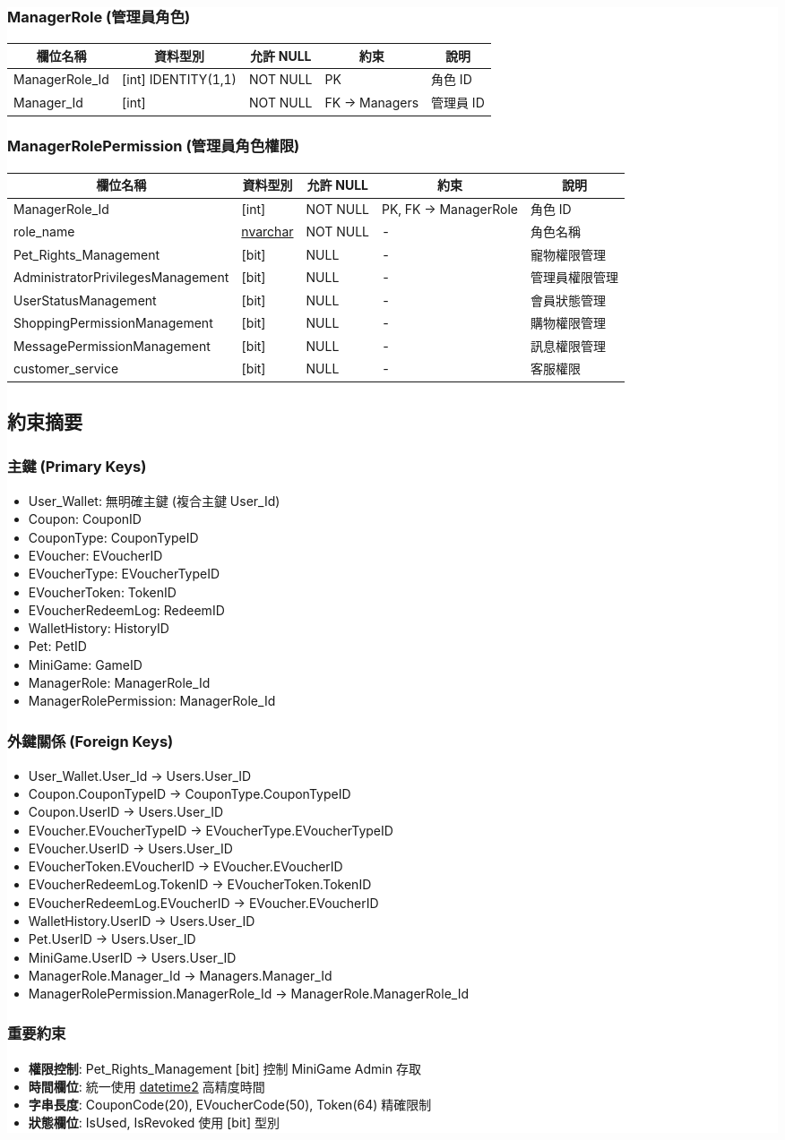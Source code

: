 
### ManagerRole (管理員角色)
| 欄位名稱 | 資料型別 | 允許 NULL | 約束 | 說明 |
|----------|----------|-----------|------|------|
| ManagerRole_Id | [int] IDENTITY(1,1) | NOT NULL | PK | 角色 ID |
| Manager_Id | [int] | NOT NULL | FK → Managers | 管理員 ID |

### ManagerRolePermission (管理員角色權限)
| 欄位名稱 | 資料型別 | 允許 NULL | 約束 | 說明 |
|----------|----------|-----------|------|------|
| ManagerRole_Id | [int] | NOT NULL | PK, FK → ManagerRole | 角色 ID |
| role_name | [nvarchar](50) | NOT NULL | - | 角色名稱 |
| Pet_Rights_Management | [bit] | NULL | - | 寵物權限管理 |
| AdministratorPrivilegesManagement | [bit] | NULL | - | 管理員權限管理 |
| UserStatusManagement | [bit] | NULL | - | 會員狀態管理 |
| ShoppingPermissionManagement | [bit] | NULL | - | 購物權限管理 |
| MessagePermissionManagement | [bit] | NULL | - | 訊息權限管理 |
| customer_service | [bit] | NULL | - | 客服權限 |

## 約束摘要

### 主鍵 (Primary Keys)
- User_Wallet: 無明確主鍵 (複合主鍵 User_Id)
- Coupon: CouponID
- CouponType: CouponTypeID
- EVoucher: EVoucherID
- EVoucherType: EVoucherTypeID
- EVoucherToken: TokenID
- EVoucherRedeemLog: RedeemID
- WalletHistory: HistoryID
- Pet: PetID
- MiniGame: GameID
- ManagerRole: ManagerRole_Id
- ManagerRolePermission: ManagerRole_Id

### 外鍵關係 (Foreign Keys)
- User_Wallet.User_Id → Users.User_ID
- Coupon.CouponTypeID → CouponType.CouponTypeID
- Coupon.UserID → Users.User_ID
- EVoucher.EVoucherTypeID → EVoucherType.EVoucherTypeID
- EVoucher.UserID → Users.User_ID
- EVoucherToken.EVoucherID → EVoucher.EVoucherID
- EVoucherRedeemLog.TokenID → EVoucherToken.TokenID
- EVoucherRedeemLog.EVoucherID → EVoucher.EVoucherID
- WalletHistory.UserID → Users.User_ID
- Pet.UserID → Users.User_ID
- MiniGame.UserID → Users.User_ID
- ManagerRole.Manager_Id → Managers.Manager_Id
- ManagerRolePermission.ManagerRole_Id → ManagerRole.ManagerRole_Id

### 重要約束
- **權限控制**: Pet_Rights_Management [bit] 控制 MiniGame Admin 存取
- **時間欄位**: 統一使用 [datetime2](7) 高精度時間
- **字串長度**: CouponCode(20), EVoucherCode(50), Token(64) 精確限制
- **狀態欄位**: IsUsed, IsRevoked 使用 [bit] 型別